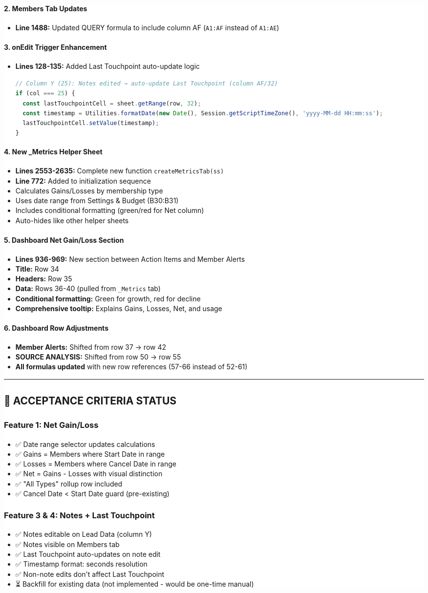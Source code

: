 #### **2. Members Tab Updates**
- **Line 1488:** Updated QUERY formula to include column AF (`A1:AF` instead of `A1:AE`)

#### **3. onEdit Trigger Enhancement**
- **Lines 128-135:** Added Last Touchpoint auto-update logic
  ```javascript
  // Column Y (25): Notes edited → auto-update Last Touchpoint (column AF/32)
  if (col === 25) {
    const lastTouchpointCell = sheet.getRange(row, 32);
    const timestamp = Utilities.formatDate(new Date(), Session.getScriptTimeZone(), 'yyyy-MM-dd HH:mm:ss');
    lastTouchpointCell.setValue(timestamp);
  }
  ```

#### **4. New _Metrics Helper Sheet**
- **Lines 2553-2635:** Complete new function `createMetricsTab(ss)`
- **Line 772:** Added to initialization sequence
- Calculates Gains/Losses by membership type
- Uses date range from Settings & Budget (B30:B31)
- Includes conditional formatting (green/red for Net column)
- Auto-hides like other helper sheets

#### **5. Dashboard Net Gain/Loss Section**
- **Lines 936-969:** New section between Action Items and Member Alerts
- **Title:** Row 34
- **Headers:** Row 35
- **Data:** Rows 36-40 (pulled from `_Metrics` tab)
- **Conditional formatting:** Green for growth, red for decline
- **Comprehensive tooltip:** Explains Gains, Losses, Net, and usage

#### **6. Dashboard Row Adjustments**
- **Member Alerts:** Shifted from row 37 → row 42
- **SOURCE ANALYSIS:** Shifted from row 50 → row 55
- **All formulas updated** with new row references (57-66 instead of 52-61)

---

## 🎯 ACCEPTANCE CRITERIA STATUS

### **Feature 1: Net Gain/Loss**
- ✅ Date range selector updates calculations
- ✅ Gains = Members where Start Date in range
- ✅ Losses = Members where Cancel Date in range
- ✅ Net = Gains - Losses with visual distinction
- ✅ "All Types" rollup row included
- ✅ Cancel Date < Start Date guard (pre-existing)

### **Feature 3 & 4: Notes + Last Touchpoint**
- ✅ Notes editable on Lead Data (column Y)
- ✅ Notes visible on Members tab
- ✅ Last Touchpoint auto-updates on note edit
- ✅ Timestamp format: seconds resolution
- ✅ Non-note edits don't affect Last Touchpoint
- ⏳ Backfill for existing data (not implemented - would be one-time manual)
